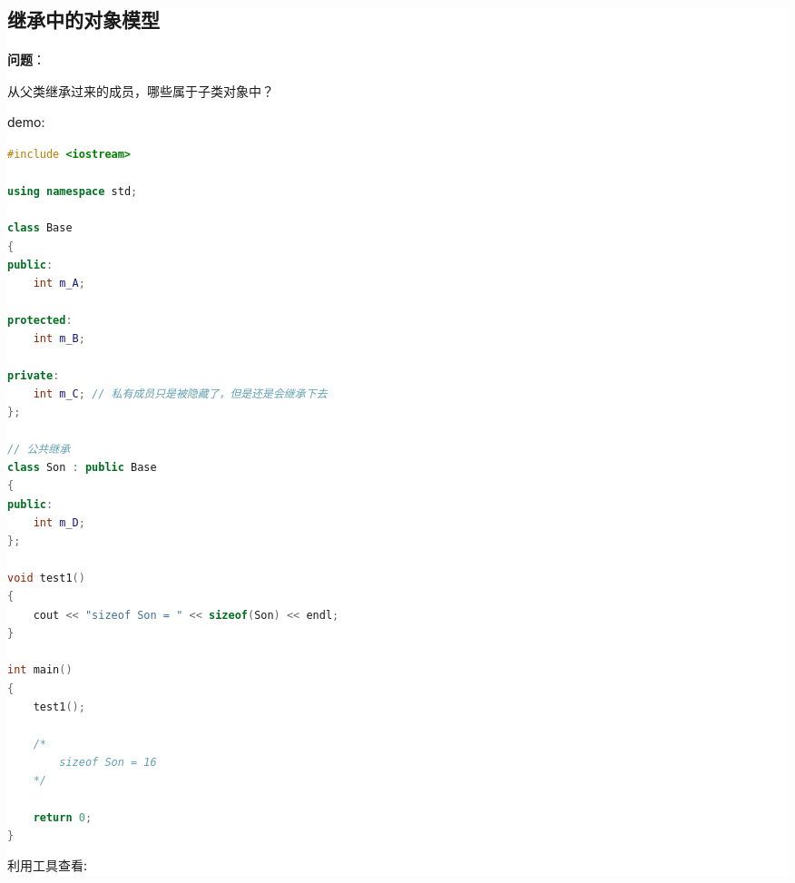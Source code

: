 
## 继承中的对象模型

**问题**：

从父类继承过来的成员，哪些属于子类对象中？

demo:

```cpp
#include <iostream>

using namespace std;

class Base
{
public:
    int m_A;

protected:
    int m_B;

private:
    int m_C; // 私有成员只是被隐藏了，但是还是会继承下去
};

// 公共继承
class Son : public Base
{
public:
    int m_D;
};

void test1()
{
    cout << "sizeof Son = " << sizeof(Son) << endl;
}

int main()
{
    test1();

    /*
        sizeof Son = 16
    */

    return 0;
}
```

利用工具查看:
